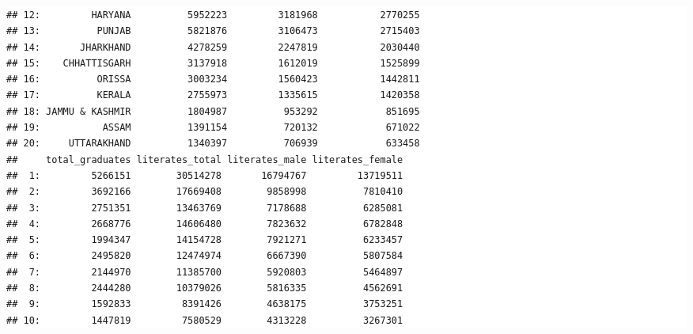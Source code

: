     ## 12:         HARYANA          5952223         3181968           2770255
    ## 13:          PUNJAB          5821876         3106473           2715403
    ## 14:       JHARKHAND          4278259         2247819           2030440
    ## 15:    CHHATTISGARH          3137918         1612019           1525899
    ## 16:          ORISSA          3003234         1560423           1442811
    ## 17:          KERALA          2755973         1335615           1420358
    ## 18: JAMMU & KASHMIR          1804987          953292            851695
    ## 19:           ASSAM          1391154          720132            671022
    ## 20:     UTTARAKHAND          1340397          706939            633458
    ##     total_graduates literates_total literates_male literates_female
    ##  1:         5266151        30514278       16794767         13719511
    ##  2:         3692166        17669408        9858998          7810410
    ##  3:         2751351        13463769        7178688          6285081
    ##  4:         2668776        14606480        7823632          6782848
    ##  5:         1994347        14154728        7921271          6233457
    ##  6:         2495820        12474974        6667390          5807584
    ##  7:         2144970        11385700        5920803          5464897
    ##  8:         2444280        10379026        5816335          4562691
    ##  9:         1592833         8391426        4638175          3753251
    ## 10:         1447819         7580529        4313228          3267301